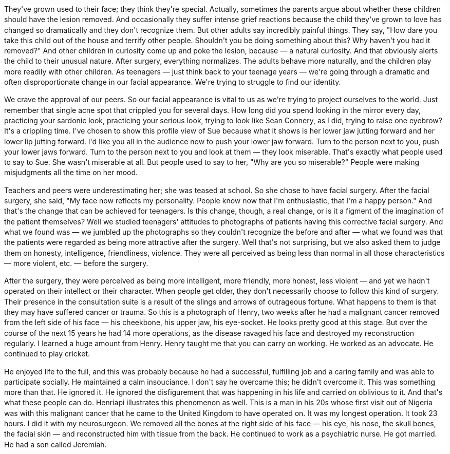 They've grown used to their face; they think they're special. Actually, sometimes the
parents argue about whether these children should have the lesion removed. And
occasionally they suffer intense grief reactions because the child they've grown to love
has changed so dramatically and they don't recognize them. But other adults say incredibly
painful things. They say, "How dare you take this child out of the house and terrify other
people. Shouldn't you be doing something about this? Why haven't you had it removed?" And
other children in curiosity come up and poke the lesion, because — a natural curiosity.
And that obviously alerts the child to their unusual nature. After surgery, everything
normalizes. The adults behave more naturally, and the children play more readily with
other children. As teenagers — just think back to your teenage years — we're going through
a dramatic and often disproportionate change in our facial appearance. We're trying to
struggle to find our identity.

We crave the approval of our peers. So our facial appearance is vital to us as we're
trying to project ourselves to the world. Just remember that single acne spot that
crippled you for several days. How long did you spend looking in the mirror every day,
practicing your sardonic look, practicing your serious look, trying to look like Sean
Connery, as I did, trying to raise one eyebrow? It's a crippling time. I've chosen to show
this profile view of Sue because what it shows is her lower jaw jutting forward and her
lower lip jutting forward. I'd like you all in the audience now to push your lower jaw
forward. Turn to the person next to you, push your lower jaws forward. Turn to the person
next to you and look at them — they look miserable. That's exactly what people used to say
to Sue. She wasn't miserable at all. But people used to say to her, "Why are you so
miserable?" People were making misjudgments all the time on her mood.

Teachers and peers were underestimating her; she was teased at school. So she chose to
have facial surgery. After the facial surgery, she said, "My face now reflects my
personality. People know now that I'm enthusiastic, that I'm a happy person." And that's
the change that can be achieved for teenagers. Is this change, though, a real change, or is
it a figment of the imagination of the patient themselves? Well we studied teenagers'
attitudes to photographs of patients having this corrective facial surgery. And what we
found was — we jumbled up the photographs so they couldn't recognize the before and after
— what we found was that the patients were regarded as being more attractive after the
surgery. Well that's not surprising, but we also asked them to judge them on honesty,
intelligence, friendliness, violence. They were all perceived as being less than normal in
all those characteristics — more violent, etc. — before the surgery.

After the surgery, they were perceived as being more intelligent, more friendly, more
honest, less violent — and yet we hadn't operated on their intellect or their
character. When people get older, they don't necessarily choose to follow this kind of
surgery. Their presence in the consultation suite is a result of the slings and arrows of
outrageous fortune. What happens to them is that they may have suffered cancer or trauma.
So this is a photograph of Henry, two weeks after he had a malignant cancer removed from
the left side of his face — his cheekbone, his upper jaw, his eye-socket. He looks pretty
good at this stage. But over the course of the next 15 years he had 14 more operations, as
the disease ravaged his face and destroyed my reconstruction regularly. I learned a huge
amount from Henry. Henry taught me that you can carry on working. He worked as an
advocate. He continued to play cricket.

He enjoyed life to the full, and this was probably because he had a successful, fulfilling
job and a caring family and was able to participate socially. He maintained a calm
insouciance. I don't say he overcame this; he didn't overcome it. This was something more
than that. He ignored it. He ignored the disfigurement that was happening in his life and
carried on oblivious to it. And that's what these people can do. Henriapi illustrates this
phenomenon as well. This is a man in his 20s whose first visit out of Nigeria was with
this malignant cancer that he came to the United Kingdom to have operated on. It was my
longest operation. It took 23 hours. I did it with my neurosurgeon. We removed all the
bones at the right side of his face — his eye, his nose, the skull bones, the facial skin
— and reconstructed him with tissue from the back. He continued to work as a psychiatric
nurse. He got married. He had a son called Jeremiah.
